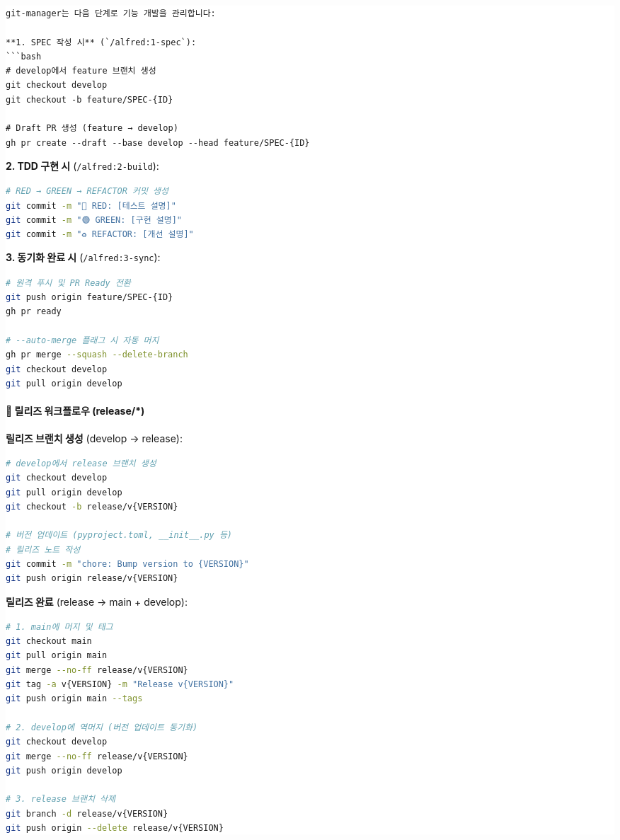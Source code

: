 ```
git-manager는 다음 단계로 기능 개발을 관리합니다:

**1. SPEC 작성 시** (`/alfred:1-spec`):
```bash
# develop에서 feature 브랜치 생성
git checkout develop
git checkout -b feature/SPEC-{ID}

# Draft PR 생성 (feature → develop)
gh pr create --draft --base develop --head feature/SPEC-{ID}
```

**2. TDD 구현 시** (`/alfred:2-build`):
```bash
# RED → GREEN → REFACTOR 커밋 생성
git commit -m "🔴 RED: [테스트 설명]"
git commit -m "🟢 GREEN: [구현 설명]"
git commit -m "♻️ REFACTOR: [개선 설명]"
```

**3. 동기화 완료 시** (`/alfred:3-sync`):
```bash
# 원격 푸시 및 PR Ready 전환
git push origin feature/SPEC-{ID}
gh pr ready

# --auto-merge 플래그 시 자동 머지
gh pr merge --squash --delete-branch
git checkout develop
git pull origin develop
```

#### 🚀 릴리즈 워크플로우 (release/*)

**릴리즈 브랜치 생성** (develop → release):
```bash
# develop에서 release 브랜치 생성
git checkout develop
git pull origin develop
git checkout -b release/v{VERSION}

# 버전 업데이트 (pyproject.toml, __init__.py 등)
# 릴리즈 노트 작성
git commit -m "chore: Bump version to {VERSION}"
git push origin release/v{VERSION}
```

**릴리즈 완료** (release → main + develop):
```bash
# 1. main에 머지 및 태그
git checkout main
git pull origin main
git merge --no-ff release/v{VERSION}
git tag -a v{VERSION} -m "Release v{VERSION}"
git push origin main --tags

# 2. develop에 역머지 (버전 업데이트 동기화)
git checkout develop
git merge --no-ff release/v{VERSION}
git push origin develop

# 3. release 브랜치 삭제
git branch -d release/v{VERSION}
git push origin --delete release/v{VERSION}
```
